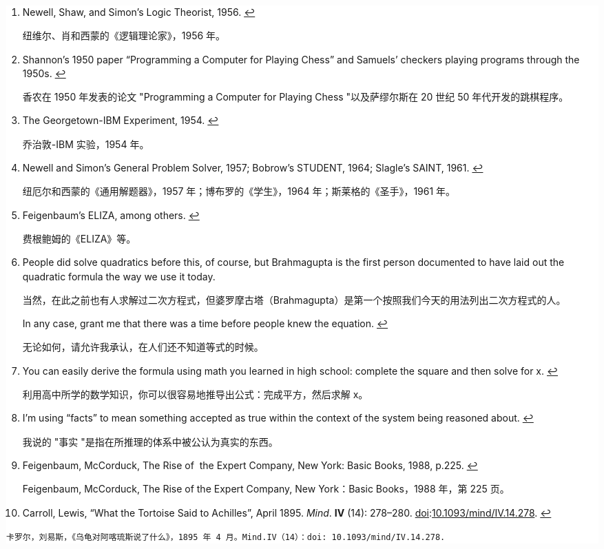 1.  Newell, Shaw, and Simon’s Logic Theorist, 1956. [↩](https://reactionwheel.net/2023/08/ai-and-the-structure-of-reasoning.html#rf1-4081 "Return to footnote 1.")  
    
    纽维尔、肖和西蒙的《逻辑理论家》，1956 年。
    
2.  Shannon’s 1950 paper “Programming a Computer for Playing Chess” and Samuels’ checkers playing programs through the 1950s. [↩](https://reactionwheel.net/2023/08/ai-and-the-structure-of-reasoning.html#rf2-4081 "Return to footnote 2.")  
    
    香农在 1950 年发表的论文 "Programming a Computer for Playing Chess "以及萨缪尔斯在 20 世纪 50 年代开发的跳棋程序。
    
3.  The Georgetown-IBM Experiment, 1954. [↩](https://reactionwheel.net/2023/08/ai-and-the-structure-of-reasoning.html#rf3-4081 "Return to footnote 3.")  
    
    乔治敦-IBM 实验，1954 年。
    
4.  Newell and Simon’s General Problem Solver, 1957; Bobrow’s STUDENT, 1964; Slagle’s SAINT, 1961. [↩](https://reactionwheel.net/2023/08/ai-and-the-structure-of-reasoning.html#rf4-4081 "Return to footnote 4.")  
    
    纽厄尔和西蒙的《通用解题器》，1957 年；博布罗的《学生》，1964 年；斯莱格的《圣手》，1961 年。
    
5.  Feigenbaum’s ELIZA, among others. [↩](https://reactionwheel.net/2023/08/ai-and-the-structure-of-reasoning.html#rf5-4081 "Return to footnote 5.")  
    
    费根鲍姆的《ELIZA》等。
    
6.  People did solve quadratics before this, of course, but Brahmagupta is the first person documented to have laid out the quadratic formula the way we use it today.  
    
    当然，在此之前也有人求解过二次方程式，但婆罗摩古塔（Brahmagupta）是第一个按照我们今天的用法列出二次方程式的人。  
    
    In any case, grant me that there was a time before people knew the equation. [↩](https://reactionwheel.net/2023/08/ai-and-the-structure-of-reasoning.html#rf6-4081 "Return to footnote 6.")  
    
    无论如何，请允许我承认，在人们还不知道等式的时候。
    
7.  You can easily derive the formula using math you learned in high school: complete the square and then solve for x. [↩](https://reactionwheel.net/2023/08/ai-and-the-structure-of-reasoning.html#rf7-4081 "Return to footnote 7.")  
    
    利用高中所学的数学知识，你可以很容易地推导出公式：完成平方，然后求解 x。
    
8.  I’m using “facts” to mean something accepted as true within the context of the system being reasoned about. [↩](https://reactionwheel.net/2023/08/ai-and-the-structure-of-reasoning.html#rf8-4081 "Return to footnote 8.")  
    
    我说的 "事实 "是指在所推理的体系中被公认为真实的东西。
    
9.  Feigenbaum, McCorduck, The Rise of  the Expert Company, New York: Basic Books, 1988, p.225. [↩](https://reactionwheel.net/2023/08/ai-and-the-structure-of-reasoning.html#rf9-4081 "Return to footnote 9.")  
    
    Feigenbaum, McCorduck, The Rise of the Expert Company, New York：Basic Books，1988 年，第 225 页。
    
10.  Carroll, Lewis, “What the Tortoise Said to Achilles”, April 1895. _Mind_. **IV** (14): 278–280. [doi](https://en.wikipedia.org/wiki/Doi_(identifier)):[10.1093/mind/IV.14.278](https://doi.org/10.1093%2Fmind%2FIV.14.278). [↩](https://reactionwheel.net/2023/08/ai-and-the-structure-of-reasoning.html#rf10-4081 "Return to footnote 10.")  
    
    卡罗尔，刘易斯，《乌龟对阿喀琉斯说了什么》，1895 年 4 月。Mind.IV（14）：doi: 10.1093/mind/IV.14.278.
    